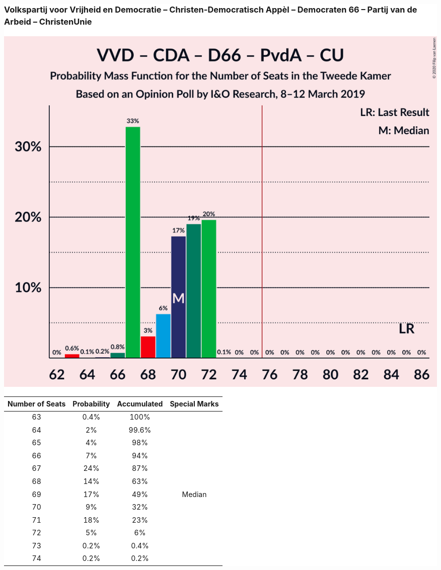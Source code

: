 ### Volkspartij voor Vrijheid en Democratie – Christen-Democratisch Appèl – Democraten 66 – Partij van de Arbeid – ChristenUnie

![Graph with seats probability mass function not yet produced](2019-03-12-IOResearch-coalitions-seats-pmf-vvd–cda–d66–pvda–cu.png "Seats Probability Mass Function")

| Number of Seats | Probability | Accumulated | Special Marks |
|:---------------:|:-----------:|:-----------:|:-------------:|
| 63 | 0.4% | 100% |  |
| 64 | 2% | 99.6% |  |
| 65 | 4% | 98% |  |
| 66 | 7% | 94% |  |
| 67 | 24% | 87% |  |
| 68 | 14% | 63% |  |
| 69 | 17% | 49% | Median |
| 70 | 9% | 32% |  |
| 71 | 18% | 23% |  |
| 72 | 5% | 6% |  |
| 73 | 0.2% | 0.4% |  |
| 74 | 0.2% | 0.2% |  |